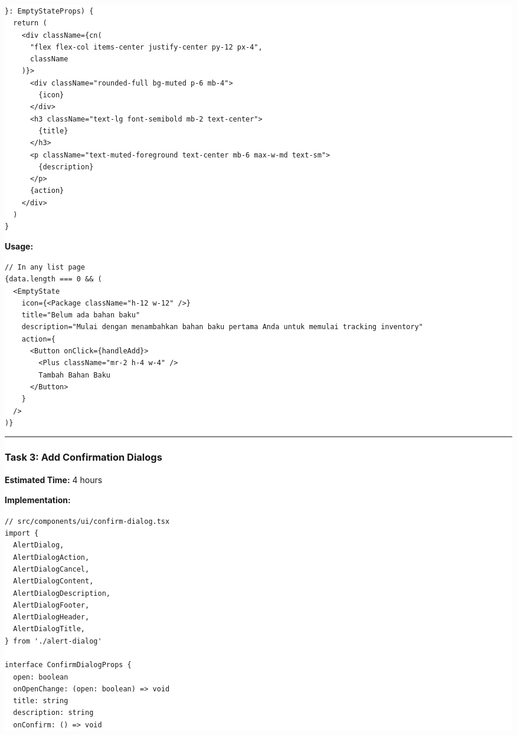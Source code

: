 ```tsx
}: EmptyStateProps) {
  return (
    <div className={cn(
      "flex flex-col items-center justify-center py-12 px-4",
      className
    )}>
      <div className="rounded-full bg-muted p-6 mb-4">
        {icon}
      </div>
      <h3 className="text-lg font-semibold mb-2 text-center">
        {title}
      </h3>
      <p className="text-muted-foreground text-center mb-6 max-w-md text-sm">
        {description}
      </p>
      {action}
    </div>
  )
}
```

**Usage:**
```tsx
// In any list page
{data.length === 0 && (
  <EmptyState
    icon={<Package className="h-12 w-12" />}
    title="Belum ada bahan baku"
    description="Mulai dengan menambahkan bahan baku pertama Anda untuk memulai tracking inventory"
    action={
      <Button onClick={handleAdd}>
        <Plus className="mr-2 h-4 w-4" />
        Tambah Bahan Baku
      </Button>
    }
  />
)}
```

---

### Task 3: Add Confirmation Dialogs

**Estimated Time:** 4 hours

**Implementation:**
```tsx
// src/components/ui/confirm-dialog.tsx
import {
  AlertDialog,
  AlertDialogAction,
  AlertDialogCancel,
  AlertDialogContent,
  AlertDialogDescription,
  AlertDialogFooter,
  AlertDialogHeader,
  AlertDialogTitle,
} from './alert-dialog'

interface ConfirmDialogProps {
  open: boolean
  onOpenChange: (open: boolean) => void
  title: string
  description: string
  onConfirm: () => void
```